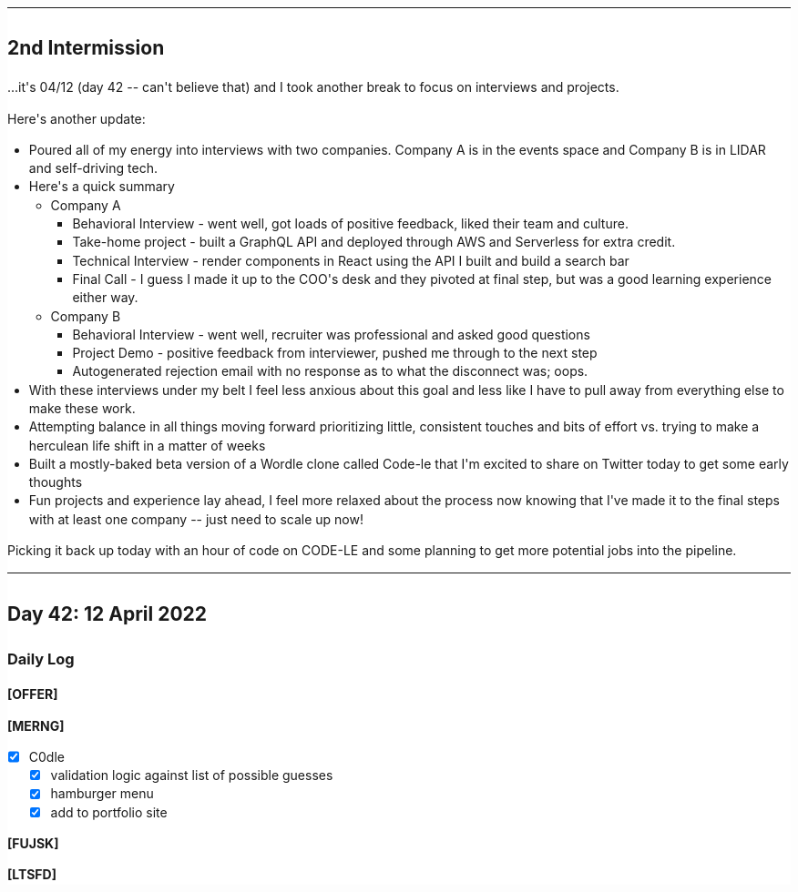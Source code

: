 ___ 

## 2nd Intermission

...it's 04/12 (day 42 -- can't believe that) and I took another break to focus on interviews and projects.

Here's another update:

-  Poured all of my energy into interviews with two companies. Company A is in the events space and Company B is in LIDAR and self-driving tech.
-  Here's a quick summary
   -  Company A
      -  Behavioral Interview - went well, got loads of positive feedback, liked their team and culture.
      -  Take-home project - built a GraphQL API and deployed through AWS and Serverless for extra credit.
      -  Technical Interview - render components in React using the API I built and build a search bar
      -  Final Call - I guess I made it up to the COO's desk and they pivoted at final step, but was a good learning experience either way.
   -  Company B
      -  Behavioral Interview - went well, recruiter was professional and asked good questions
      -  Project Demo - positive feedback from interviewer, pushed me through to the next step
      -  Autogenerated rejection email with no response as to what the disconnect was; oops.
- With these interviews under my belt I feel less anxious about this goal and less like I have to pull away from everything else to make these work.
- Attempting balance in all things moving forward prioritizing little, consistent touches and bits of effort vs. trying to make a herculean life shift in a matter of weeks
- Built a mostly-baked beta version of a Wordle clone called Code-le that I'm excited to share on Twitter today to get some early thoughts
- Fun projects and experience lay ahead, I feel more relaxed about the process now knowing that I've made it to the final steps with at least one company -- just need to scale up now!

Picking it back up today with an hour of code on CODE-LE and some planning to get more potential jobs into the pipeline.

___

## Day 42: 12 April 2022

### Daily Log

**\[OFFER\]**


**\[MERNG\]**
- [x] C0dle
  - [x] validation logic against list of possible guesses
  - [x] hamburger menu
  - [x] add to portfolio site

**\[FUJSK\]**

**\[LTSFD\]**
